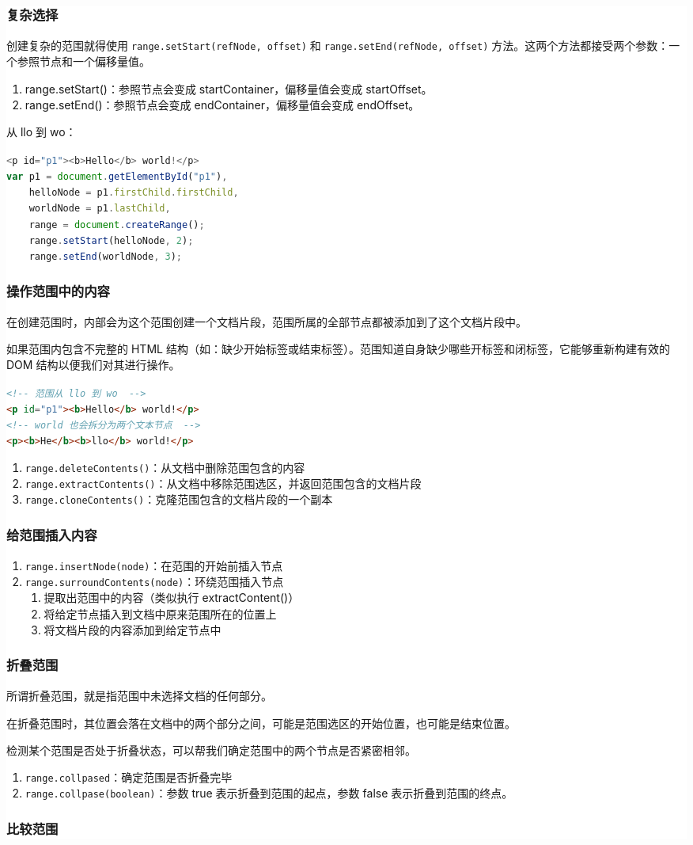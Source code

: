 ### 复杂选择

创建复杂的范围就得使用 `range.setStart(refNode, offset)` 和 `range.setEnd(refNode, offset)` 方法。这两个方法都接受两个参数：一个参照节点和一个偏移量值。

1. range.setStart()：参照节点会变成 startContainer，偏移量值会变成 startOffset。
2. range.setEnd()：参照节点会变成 endContainer，偏移量值会变成 endOffset。

从 llo 到 wo：

```js
<p id="p1"><b>Hello</b> world!</p>
var p1 = document.getElementById("p1"),
    helloNode = p1.firstChild.firstChild,
    worldNode = p1.lastChild,
    range = document.createRange();
    range.setStart(helloNode, 2);
    range.setEnd(worldNode, 3);
```

 ### 操作范围中的内容

 在创建范围时，内部会为这个范围创建一个文档片段，范围所属的全部节点都被添加到了这个文档片段中。

如果范围内包含不完整的 HTML 结构（如：缺少开始标签或结束标签）。范围知道自身缺少哪些开标签和闭标签，它能够重新构建有效的 DOM 结构以便我们对其进行操作。

```html
<!-- 范围从 llo 到 wo  -->
<p id="p1"><b>Hello</b> world!</p>
<!-- world 也会拆分为两个文本节点  -->
<p><b>He</b><b>llo</b> world!</p>
```

1. `range.deleteContents()`：从文档中删除范围包含的内容
2. `range.extractContents()`：从文档中移除范围选区，并返回范围包含的文档片段
3. `range.cloneContents()`：克隆范围包含的文档片段的一个副本

### 给范围插入内容

1. `range.insertNode(node)`：在范围的开始前插入节点
2. `range.surroundContents(node)`：环绕范围插入节点
    1. 提取出范围中的内容（类似执行 extractContent()）
    2. 将给定节点插入到文档中原来范围所在的位置上
    3. 将文档片段的内容添加到给定节点中

### 折叠范围

所谓折叠范围，就是指范围中未选择文档的任何部分。

在折叠范围时，其位置会落在文档中的两个部分之间，可能是范围选区的开始位置，也可能是结束位置。

检测某个范围是否处于折叠状态，可以帮我们确定范围中的两个节点是否紧密相邻。

1. `range.collpased`：确定范围是否折叠完毕
2. `range.collpase(boolean)`：参数 true 表示折叠到范围的起点，参数 false 表示折叠到范围的终点。

### 比较范围
